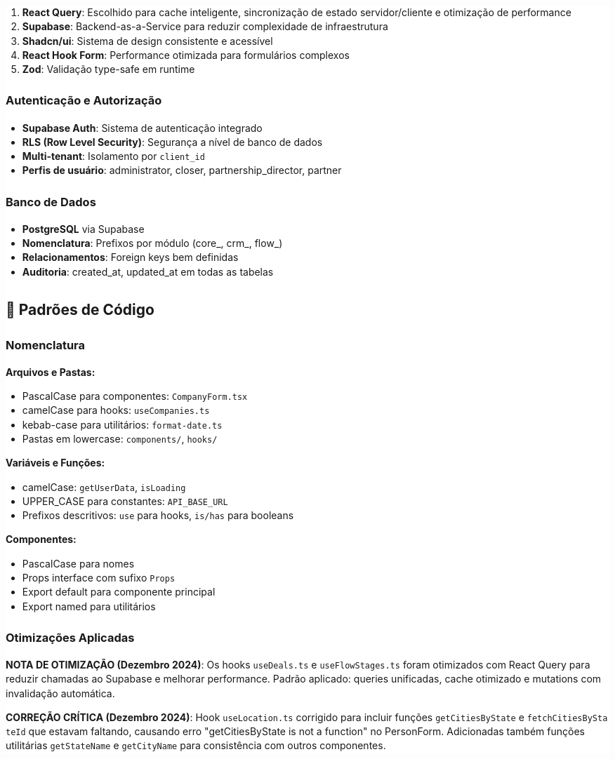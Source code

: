 1. **React Query**: Escolhido para cache inteligente, sincronização de estado servidor/cliente e otimização de performance
2. **Supabase**: Backend-as-a-Service para reduzir complexidade de infraestrutura
3. **Shadcn/ui**: Sistema de design consistente e acessível
4. **React Hook Form**: Performance otimizada para formulários complexos
5. **Zod**: Validação type-safe em runtime

### Autenticação e Autorização

- **Supabase Auth**: Sistema de autenticação integrado
- **RLS (Row Level Security)**: Segurança a nível de banco de dados
- **Multi-tenant**: Isolamento por `client_id`
- **Perfis de usuário**: administrator, closer, partnership_director, partner

### Banco de Dados

- **PostgreSQL** via Supabase
- **Nomenclatura**: Prefixos por módulo (core_, crm_, flow_)
- **Relacionamentos**: Foreign keys bem definidas
- **Auditoria**: created_at, updated_at em todas as tabelas

## 📝 Padrões de Código

### Nomenclatura

**Arquivos e Pastas:**
- PascalCase para componentes: `CompanyForm.tsx`
- camelCase para hooks: `useCompanies.ts`
- kebab-case para utilitários: `format-date.ts`
- Pastas em lowercase: `components/`, `hooks/`

**Variáveis e Funções:**
- camelCase: `getUserData`, `isLoading`
- UPPER_CASE para constantes: `API_BASE_URL`
- Prefixos descritivos: `use` para hooks, `is/has` para booleans

**Componentes:**
- PascalCase para nomes
- Props interface com sufixo `Props`
- Export default para componente principal
- Export named para utilitários

### Otimizações Aplicadas

**NOTA DE OTIMIZAÇÃO (Dezembro 2024)**: Os hooks `useDeals.ts` e `useFlowStages.ts` foram otimizados com React Query para reduzir chamadas ao Supabase e melhorar performance. Padrão aplicado: queries unificadas, cache otimizado e mutations com invalidação automática.

**CORREÇÃO CRÍTICA (Dezembro 2024)**: Hook `useLocation.ts` corrigido para incluir funções `getCitiesByState` e `fetchCitiesByStateId` que estavam faltando, causando erro "getCitiesByState is not a function" no PersonForm. Adicionadas também funções utilitárias `getStateName` e `getCityName` para consistência com outros componentes.
